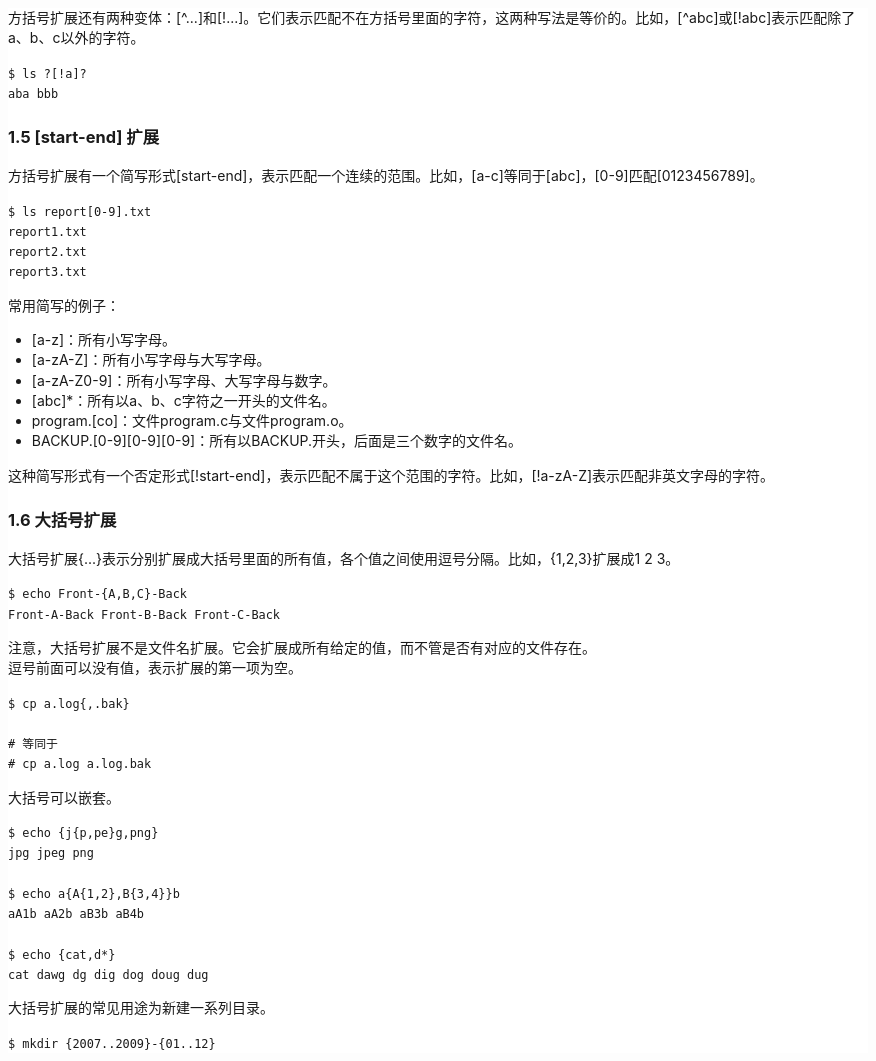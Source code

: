 方括号扩展还有两种变体：[^...]和[!...]。它们表示匹配不在方括号里面的字符，这两种写法是等价的。比如，[^abc]或[!abc]表示匹配除了a、b、c以外的字符。

    $ ls ?[!a]?
    aba bbb

### 1.5 [start-end] 扩展
方括号扩展有一个简写形式[start-end]，表示匹配一个连续的范围。比如，[a-c]等同于[abc]，[0-9]匹配[0123456789]。


    $ ls report[0-9].txt
    report1.txt
    report2.txt
    report3.txt

常用简写的例子：
+ [a-z]：所有小写字母。
+ [a-zA-Z]：所有小写字母与大写字母。
+ [a-zA-Z0-9]：所有小写字母、大写字母与数字。
+ [abc]*：所有以a、b、c字符之一开头的文件名。
+ program.[co]：文件program.c与文件program.o。
+ BACKUP.[0-9][0-9][0-9]：所有以BACKUP.开头，后面是三个数字的文件名。


这种简写形式有一个否定形式[!start-end]，表示匹配不属于这个范围的字符。比如，[!a-zA-Z]表示匹配非英文字母的字符。


### 1.6 大括号扩展
大括号扩展{...}表示分别扩展成大括号里面的所有值，各个值之间使用逗号分隔。比如，{1,2,3}扩展成1 2 3。

    $ echo Front-{A,B,C}-Back
    Front-A-Back Front-B-Back Front-C-Back

注意，大括号扩展不是文件名扩展。它会扩展成所有给定的值，而不管是否有对应的文件存在。  
逗号前面可以没有值，表示扩展的第一项为空。

    $ cp a.log{,.bak}

    # 等同于
    # cp a.log a.log.bak

大括号可以嵌套。

    $ echo {j{p,pe}g,png}
    jpg jpeg png

    $ echo a{A{1,2},B{3,4}}b
    aA1b aA2b aB3b aB4b

    $ echo {cat,d*}
    cat dawg dg dig dog doug dug

大括号扩展的常见用途为新建一系列目录。

    $ mkdir {2007..2009}-{01..12}
